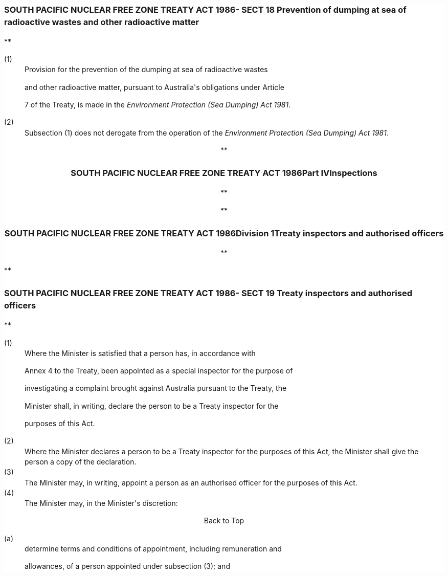 ###  SOUTH PACIFIC NUCLEAR FREE ZONE TREATY ACT 1986- SECT 18  Prevention of dumping at sea of radioactive wastes and other radioactive matter 
**

<dl compact=""><dl compact="">

<dt>(1)</dt><dd>Provision for the prevention of the dumping at sea of radioactive wastes

and other radioactive matter, pursuant to Australia's obligations under Article

7 of the Treaty, is made in the _Environment Protection (Sea Dumping) Act 1981_.</dd> <dt>(2)</dt><dd>Subsection (1) does not derogate from the operation of the _Environment Protection (Sea Dumping) Act 1981_. </dd> </dl></dl>

<center>**

###  SOUTH PACIFIC NUCLEAR FREE ZONE TREATY ACT 1986<part>Part IV&#151;Inspections </part>
**</center>

<center>**

###  SOUTH PACIFIC NUCLEAR FREE ZONE TREATY ACT 1986<division>Division 1&#151;Treaty inspectors and authorised officers </division> 
**</center>

**

###  SOUTH PACIFIC NUCLEAR FREE ZONE TREATY ACT 1986- SECT 19  Treaty inspectors and authorised officers 
**

 <dl compact=""><dl compact="">

<dt>(1)</dt><dd>Where the Minister is satisfied that a person has, in accordance with

Annex 4 to the Treaty, been appointed as a special inspector for the purpose of

investigating a complaint brought against Australia pursuant to the Treaty, the

Minister shall, in writing, declare the person to be a Treaty inspector for the

purposes of this Act.</dd> <dt>(2)</dt><dd>Where the Minister declares a person to be a Treaty inspector for the purposes of this Act, the Minister shall give the person a copy of the declaration.</dd> <dt>(3)</dt><dd>The Minister may, in writing, appoint a person as an authorised officer for the purposes of this Act.</dd> <dt>(4)</dt><dd>The Minister may, in the Minister's discretion: </dd> </dl></dl>

<center>Back to Top</center>

<dl compact=""><dl compact=""><dl compact="">

<dt>(a)</dt><dd>determine terms and conditions of appointment, including remuneration and

allowances, of a person appointed under subsection (3); and</dd>

